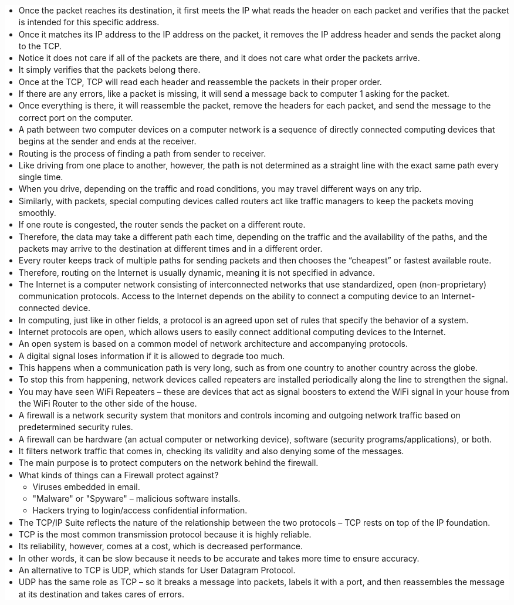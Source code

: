 * Once the packet reaches its destination, it first meets the IP what reads the header on each packet and verifies that the packet is intended for this specific address.
* Once it matches its IP address to the IP address on the packet, it removes the IP address header and sends the packet along to the TCP.
* Notice it does not care if all of the packets are there, and it does not care what order the packets arrive.
* It simply verifies that the packets belong there.
* Once at the TCP, TCP will read each header and reassemble the packets in their proper order.
* If there are any errors, like a packet is missing, it will send a message back to computer 1 asking for the packet.
* Once everything is there, it will reassemble the packet, remove the headers for each packet, and send the message to the correct port on the computer.
* A path between two computer devices on a computer network is a sequence of directly connected computing devices that begins at the sender and ends at the receiver.
* Routing is the process of finding a path from sender to receiver.
* Like driving from one place to another, however, the path is not determined as a straight line with the exact same path every single time.
* When you drive, depending on the traffic and road conditions, you may travel different ways on any trip.
* Similarly, with packets, special computing devices called routers act like traffic managers to keep the packets moving smoothly.
* If one route is congested, the router sends the packet on a different route.
* Therefore, the data may take a different path each time, depending on the traffic and the availability of the paths, and the packets may arrive to the destination at different times and in a different order.
* Every router keeps track of multiple paths for sending packets and then chooses the “cheapest” or fastest available route.
* Therefore, routing on the Internet is usually dynamic, meaning it is not specified in advance.
* The Internet is a computer network consisting of interconnected networks that use standardized, open (non-proprietary) communication protocols.
Access to the Internet depends on the ability to connect a computing device to an Internet-connected device.
* In computing, just like in other fields, a protocol is an agreed upon set of rules that specify the behavior of a system.
* Internet protocols are open, which allows users to easily connect additional computing devices to the Internet.
* An open system is based on a common model of network architecture and accompanying protocols.
* A digital signal loses information if it is allowed to degrade too much.
* This happens when a communication path is very long, such as from one country to another country across the globe.
* To stop this from happening, network devices called repeaters are installed periodically along the line to strengthen the signal.
* You may have seen WiFi Repeaters – these are devices that act as signal boosters to extend the WiFi signal in your house from the WiFi Router to the other side of the house.
* A firewall is a network security system that monitors and controls incoming and outgoing network traffic based on predetermined security rules.
* A firewall can be hardware (an actual computer or networking device), software (security programs/applications), or both.
* It filters network traffic that comes in, checking its validity and also denying some of the messages. 
* The main purpose is to protect computers on the network behind the firewall.
* What kinds of things can a Firewall protect against?
    * Viruses embedded in email.
    * "Malware" or "Spyware" – malicious software installs.
    * Hackers trying to login/access confidential information.
* The TCP/IP Suite reflects the nature of the relationship between the two protocols – TCP rests on top of the IP foundation.
* TCP is the most common transmission protocol because it is highly reliable.
* Its reliability, however, comes at a cost, which is decreased performance.
* In other words, it can be slow because it needs to be accurate and takes more time to ensure accuracy.
* An alternative to TCP is UDP, which stands for User Datagram Protocol.
* UDP has the same role as TCP – so it breaks a message into packets, labels it with a port, and then reassembles the message at its destination and takes cares of errors.